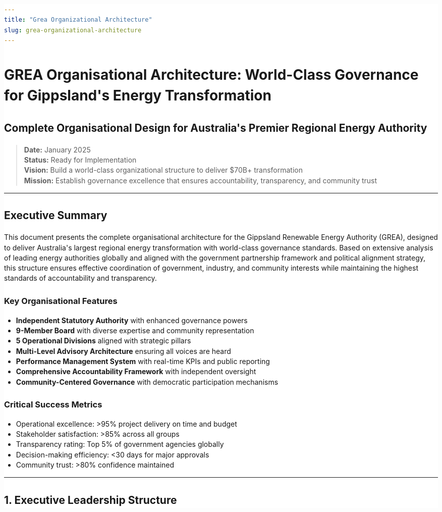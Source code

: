```yaml
---
title: "Grea Organizational Architecture"
slug: grea-organizational-architecture
---
```


# GREA Organisational Architecture: World-Class Governance for Gippsland's Energy Transformation
## Complete Organisational Design for Australia's Premier Regional Energy Authority

> **Date:** January 2025  
> **Status:** Ready for Implementation  
> **Vision:** Build a world-class organizational structure to deliver $70B+ transformation  
> **Mission:** Establish governance excellence that ensures accountability, transparency, and community trust  

---

## Executive Summary

This document presents the complete organisational architecture for the Gippsland Renewable Energy Authority (GREA), designed to deliver Australia's largest regional energy transformation with world-class governance standards. Based on extensive analysis of leading energy authorities globally and aligned with the government partnership framework and political alignment strategy, this structure ensures effective coordination of government, industry, and community interests while maintaining the highest standards of accountability and transparency.

### Key Organisational Features

- **Independent Statutory Authority** with enhanced governance powers
- **9-Member Board** with diverse expertise and community representation  
- **5 Operational Divisions** aligned with strategic pillars
- **Multi-Level Advisory Architecture** ensuring all voices are heard
- **Performance Management System** with real-time KPIs and public reporting
- **Comprehensive Accountability Framework** with independent oversight
- **Community-Centered Governance** with democratic participation mechanisms

### Critical Success Metrics

- Operational excellence: &gt;95% project delivery on time and budget
- Stakeholder satisfaction: &gt;85% across all groups
- Transparency rating: Top 5% of government agencies globally
- Decision-making efficiency: &lt;30 days for major approvals
- Community trust: &gt;80% confidence maintained

---

## 1. Executive Leadership Structure
